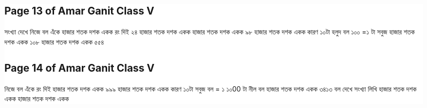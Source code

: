 
## Page 13 of Amar Ganit  Class V
সংখ্যা দেখে নিজে বল এঁকে
হাজার   শতক
দশক
একক
রং দিই
২৪
হাজার
শতক
দশক
একক
হাজার
শতক
দশক
একক
৯৮
হাজার
শতক
দশক
একক
কারণ
১০টা হলুদ বল
১০০
=১ টা
সবুজ
হাজার   শতক
দশক
একক
১০৮
হাজার
শতক
দশক
একক
৫৫৪


## Page 14 of Amar Ganit  Class V
নিজে বল এঁকে রং দিই
হাজার
শতক
দশক   একক
৯৯৯
হাজার
শতক
দশক
একক
কারণ
১০টা সবুজ বল = ১
১০00
টা   নীল বল
হাজার   শতক
দশক
একক
৩৪১৩
বল দেখে সংখ্যা লিখি
হাজার
শতক
দশক
একক
হাজার
শতক
দশক   একক